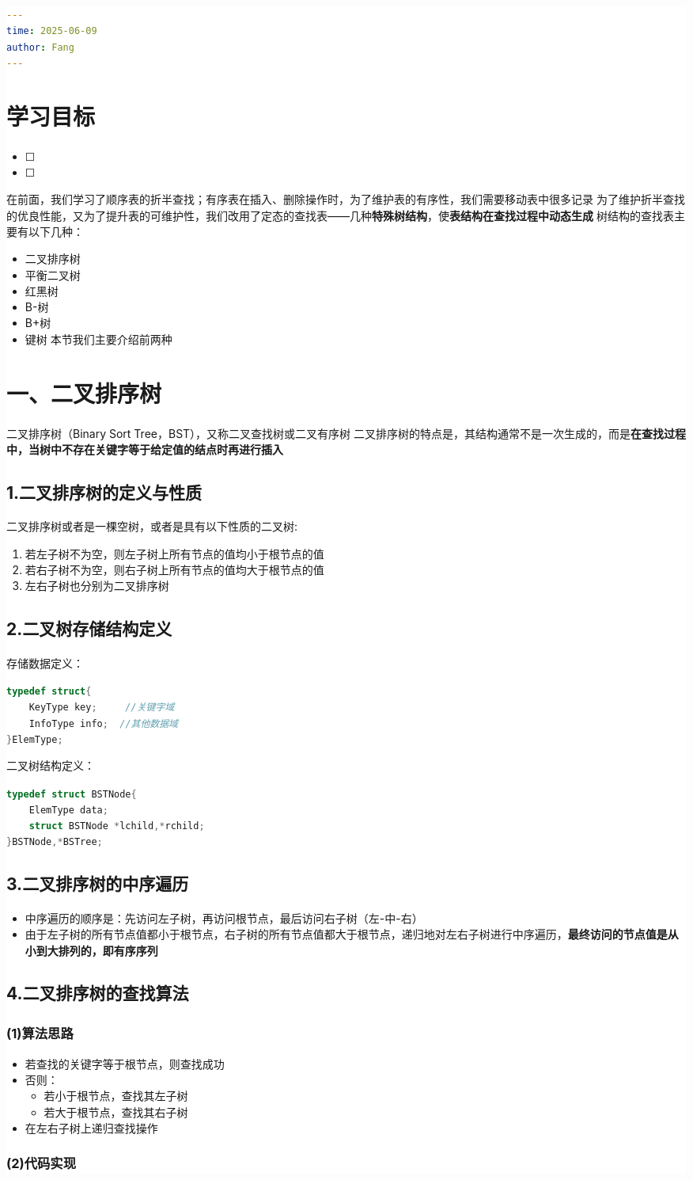 ```yaml
---
time: 2025-06-09
author: Fang
---
```

# 学习目标
- [ ] 
- [ ]    

在前面，我们学习了顺序表的折半查找；有序表在插入、删除操作时，为了维护表的有序性，我们需要移动表中很多记录
为了维护折半查找的优良性能，又为了提升表的可维护性，我们改用了定态的查找表——几种**特殊树结构**，使**表结构在查找过程中动态生成**
树结构的查找表主要有以下几种：
- 二叉排序树
- 平衡二叉树
- 红黑树
- B-树
- B+树
- 键树
本节我们主要介绍前两种
# 一、二叉排序树
二叉排序树（Binary Sort Tree，BST），又称二叉查找树或二叉有序树
二叉排序树的特点是，其结构通常不是一次生成的，而是**在查找过程中，当树中不存在关键字等于给定值的结点时再进行插入**
## 1.二叉排序树的定义与性质

二叉排序树或者是一棵空树，或者是具有以下性质的二叉树:
1. 若左子树不为空，则左子树上所有节点的值均小于根节点的值
2. 若右子树不为空，则右子树上所有节点的值均大于根节点的值
3. 左右子树也分别为二叉排序树
## 2.二叉树存储结构定义
存储数据定义：
```C
typedef struct{
	KeyType key;     //关键字域
	InfoType info;  //其他数据域
}ElemType;
```
二叉树结构定义：
```C
typedef struct BSTNode{
	ElemType data;
	struct BSTNode *lchild,*rchild;
}BSTNode,*BSTree;
```
## 3.二叉排序树的中序遍历
- 中序遍历的顺序是：先访问左子树，再访问根节点，最后访问右子树（左-中-右）
- 由于左子树的所有节点值都小于根节点，右子树的所有节点值都大于根节点，递归地对左右子树进行中序遍历，**最终访问的节点值是从小到大排列的，即有序序列** 
## 4.二叉排序树的查找算法
### (1)算法思路
- 若查找的关键字等于根节点，则查找成功
- 否则：
	- 若小于根节点，查找其左子树
	- 若大于根节点，查找其右子树
- 在左右子树上递归查找操作
### (2)代码实现
```C
```